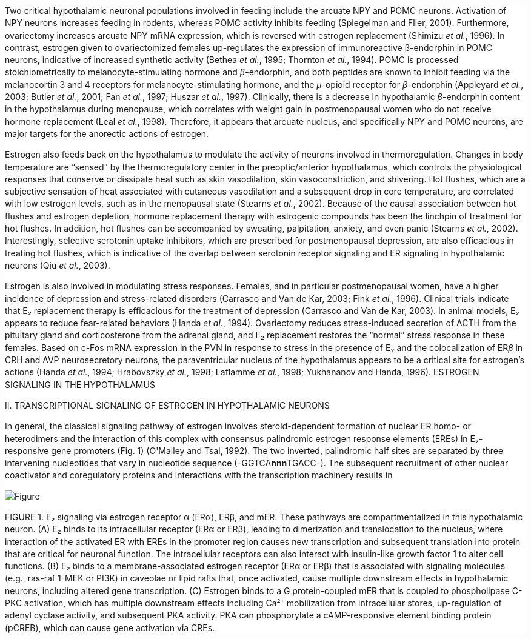 Two critical hypothalamic neuronal populations involved in feeding include the arcuate NPY and POMC neurons. Activation of NPY neurons increases feeding in rodents, whereas POMC activity inhibits feeding (Spiegelman and Flier, 2001). Furthermore, ovariectomy increases arcuate NPY mRNA expression, which is reversed with estrogen replacement (Shimizu *et al.*, 1996). In contrast, estrogen given to ovariectomized females up-regulates the expression of immunoreactive β-endorphin in POMC
neurons, indicative of increased synthetic activity (Bethea *et al.*, 1995; Thornton *et al.*, 1994). POMC is processed stoichiometrically to melanocyte-stimulating hormone and $\beta$-endorphin, and both peptides are known to inhibit feeding via the melanocortin 3 and 4 receptors for melanocyte-stimulating hormone, and the $\mu$-opioid receptor for $\beta$-endorphin (Appleyard *et al.*, 2003; Butler *et al.*, 2001; Fan *et al.*, 1997; Huszar *et al.*, 1997). Clinically, there is a decrease in hypothalamic $\beta$-endorphin content in the hypothalamus during menopause, which correlates with weight gain in postmenopausal women who do not receive hormone replacement (Leal *et al.*, 1998). Therefore, it appears that arcuate nucleus, and specifically NPY and POMC neurons, are major targets for the anorectic actions of estrogen.

Estrogen also feeds back on the hypothalamus to modulate the activity of neurons involved in thermoregulation. Changes in body temperature are “sensed” by the thermoregulatory center in the preoptic/anterior hypothalamus, which controls the physiological responses that conserve or dissipate heat such as skin vasodilation, skin vasoconstriction, and shivering. Hot flushes, which are a subjective sensation of heat associated with cutaneous vasodilation and a subsequent drop in core temperature, are correlated with low estrogen levels, such as in the menopausal state (Stearns *et al.*, 2002). Because of the causal association between hot flushes and estrogen depletion, hormone replacement therapy with estrogenic compounds has been the linchpin of treatment for hot flushes. In addition, hot flushes can be accompanied by sweating, palpitation, anxiety, and even panic (Stearns *et al.*, 2002). Interestingly, selective serotonin uptake inhibitors, which are prescribed for postmenopausal depression, are also efficacious in treating hot flushes, which is indicative of the overlap between serotonin receptor signaling and ER signaling in hypothalamic neurons (Qiu *et al.*, 2003).

Estrogen is also involved in modulating stress responses. Females, and in particular postmenopausal women, have a higher incidence of depression and stress-related disorders (Carrasco and Van de Kar, 2003; Fink *et al.*, 1996). Clinical trials indicate that E₂ replacement therapy is efficacious for the treatment of depression (Carrasco and Van de Kar, 2003). In animal models, E₂ appears to reduce fear-related behaviors (Handa *et al.*, 1994). Ovariectomy reduces stress-induced secretion of ACTH from the pituitary gland and corticosterone from the adrenal gland, and E₂ replacement restores the “normal” stress response in these females. Based on c-Fos mRNA expression in the PVN in response to stress in the presence of E₂ and the colocalization of ER$\beta$ in CRH and AVP neurosecretory neurons, the paraventricular nucleus of the hypothalamus appears to be a critical site for estrogen’s actions (Handa *et al.*, 1994; Hrabovszky *et al.*, 1998; Laflamme *et al.*, 1998; Yukhananov and Handa, 1996).
ESTROGEN SIGNALING IN THE HYPOTHALAMUS

II. TRANSCRIPTIONAL SIGNALING OF ESTROGEN IN HYPOTHALAMIC NEURONS

In general, the classical signaling pathway of estrogen involves steroid-dependent formation of nuclear ER homo- or heterodimers and the interaction of this complex with consensus palindromic estrogen response elements (EREs) in E₂-responsive gene promoters (Fig. 1) (O'Malley and Tsai, 1992). The two inverted, palindromic half sites are separated by three intervening nucleotides that vary in nucleotide sequence (–GGTCA**nnn**TGACC–). The subsequent recruitment of other nuclear coactivator and coregulatory proteins and interactions with the transcription machinery results in

![Figure](attachment:figure.png)

FIGURE 1. E₂ signaling via estrogen receptor α (ERα), ERβ, and mER. These pathways are compartmentalized in this hypothalamic neuron. (A) E₂ binds to its intracellular receptor (ERα or ERβ), leading to dimerization and translocation to the nucleus, where interaction of the activated ER with EREs in the promoter region causes new transcription and subsequent translation into protein that are critical for neuronal function. The intracellular receptors can also interact with insulin-like growth factor 1 to alter cell functions. (B) E₂ binds to a membrane-associated estrogen receptor (ERα or ERβ) that is associated with signaling molecules (e.g., ras-raf 1-MEK or PI3K) in caveolae or lipid rafts that, once activated, cause multiple downstream effects in hypothalamic neurons, including altered gene transcription. (C) Estrogen binds to a G protein-coupled mER that is coupled to phospholipase C-PKC activation, which has multiple downstream effects including Ca²⁺ mobilization from intracellular stores, up-regulation of adenyl cyclase activity, and subsequent PKA activity. PKA can phosphorylate a cAMP-responsive element binding protein (pCREB), which can cause gene activation via CREs.